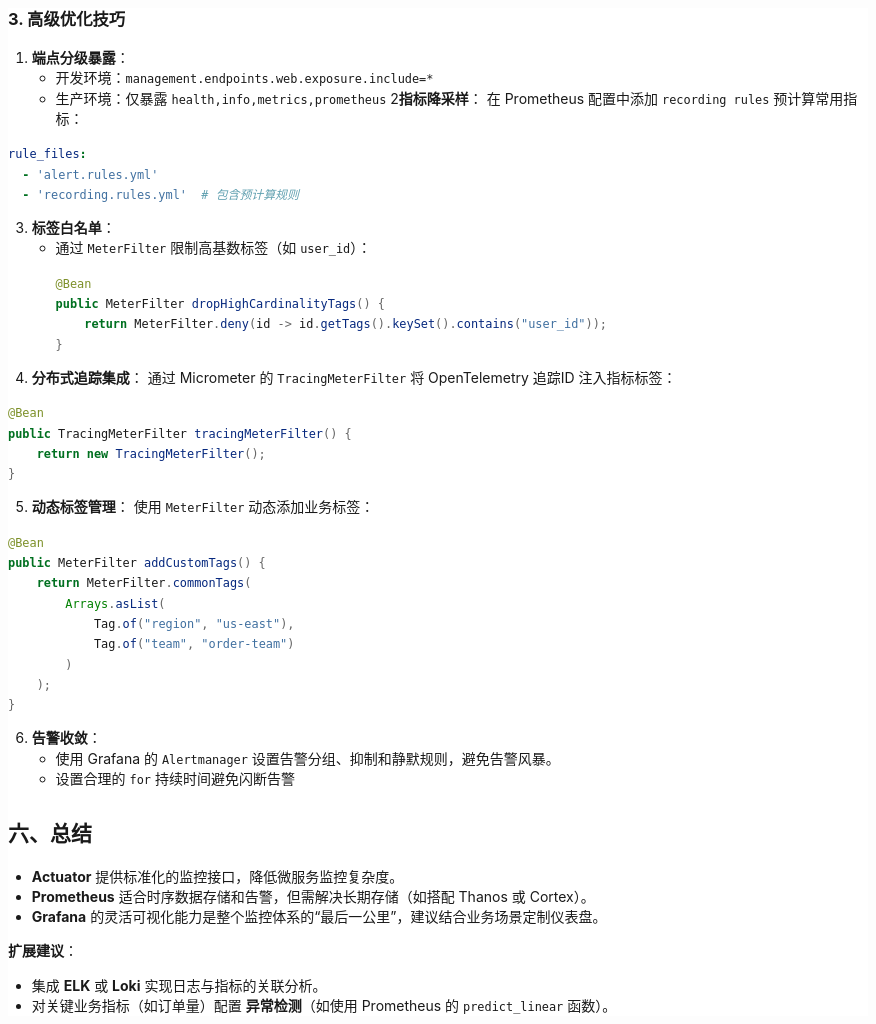 ```yaml
```

### 3. 高级优化技巧
1. **端点分级暴露**：
    - 开发环境：`management.endpoints.web.exposure.include=*`
    - 生产环境：仅暴露 `health,info,metrics,prometheus`
2**指标降采样**：
   在 Prometheus 配置中添加 `recording rules` 预计算常用指标：
```yaml
rule_files:
  - 'alert.rules.yml'
  - 'recording.rules.yml'  # 包含预计算规则
```
3. **标签白名单**：
    - 通过 `MeterFilter` 限制高基数标签（如 `user_id`）：
      ```java
      @Bean
      public MeterFilter dropHighCardinalityTags() {
          return MeterFilter.deny(id -> id.getTags().keySet().contains("user_id"));
      }
      ```
4. **分布式追踪集成**：
   通过 Micrometer 的 `TracingMeterFilter` 将 OpenTelemetry 追踪ID 注入指标标签：
```java
@Bean
public TracingMeterFilter tracingMeterFilter() {
    return new TracingMeterFilter();
}
```
5. **动态标签管理**：
   使用 `MeterFilter` 动态添加业务标签：
```java
@Bean
public MeterFilter addCustomTags() {
    return MeterFilter.commonTags(
        Arrays.asList(
            Tag.of("region", "us-east"),
            Tag.of("team", "order-team")
        )
    );
}
```
6. **告警收敛**：
    - 使用 Grafana 的 `Alertmanager` 设置告警分组、抑制和静默规则，避免告警风暴。
    - 设置合理的 `for` 持续时间避免闪断告警

## 六、总结
- **Actuator** 提供标准化的监控接口，降低微服务监控复杂度。
- **Prometheus** 适合时序数据存储和告警，但需解决长期存储（如搭配 Thanos 或 Cortex）。
- **Grafana** 的灵活可视化能力是整个监控体系的“最后一公里”，建议结合业务场景定制仪表盘。

**扩展建议**：
- 集成 **ELK** 或 **Loki** 实现日志与指标的关联分析。
- 对关键业务指标（如订单量）配置 **异常检测**（如使用 Prometheus 的 `predict_linear` 函数）。
